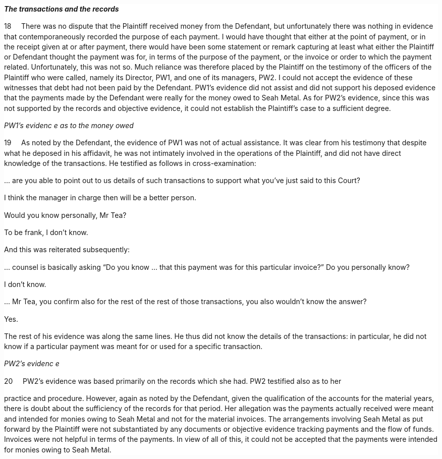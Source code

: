 **_The transactions and the records_** 

18     There was no dispute that the Plaintiff received money from the Defendant, but unfortunately there was nothing in evidence that contemporaneously recorded the purpose of each payment. I would have thought that either at the point of payment, or in the receipt given at or after payment, there would have been some statement or remark capturing at least what either the Plaintiff or Defendant thought the payment was for, in terms of the purpose of the payment, or the invoice or order to which the payment related. Unfortunately, this was not so. Much reliance was therefore placed by the Plaintiff on the testimony of the officers of the Plaintiff who were called, namely its Director, PW1, and one of its managers, PW2. I could not accept the evidence of these witnesses that debt had not been paid by the Defendant. PW1’s evidence did not assist and did not support his deposed evidence that the payments made by the Defendant were really for the money owed to Seah Metal. As for PW2’s evidence, since this was not supported by the records and objective evidence, it could not establish the Plaintiff’s case to a sufficient degree. 

_PW1’s evidenc e as to the money owed_ 

19     As noted by the Defendant, the evidence of PW1 was not of actual assistance. It was clear from his testimony that despite what he deposed in his affidavit, he was not intimately involved in the operations of the Plaintiff, and did not have direct knowledge of the transactions. He testified as follows in cross-examination: 

 ... are you able to point out to us details of such transactions to support what you’ve just said to this Court? 

 I think the manager in charge then will be a better person. 

 Would you know personally, Mr Tea? 

 To be frank, I don’t know. 

And this was reiterated subsequently: 

 ... counsel is basically asking “Do you know ... that this payment was for this particular invoice?” Do you personally know? 

 I don’t know. 

 ... Mr Tea, you confirm also for the rest of the rest of those transactions, you also wouldn’t know the answer? 

 Yes. 

The rest of his evidence was along the same lines. He thus did not know the details of the transactions: in particular, he did not know if a particular payment was meant for or used for a specific transaction. 

_PW2’s evidenc e_ 

20     PW2’s evidence was based primarily on the records which she had. PW2 testified also as to her 


practice and procedure. However, again as noted by the Defendant, given the qualification of the accounts for the material years, there is doubt about the sufficiency of the records for that period. Her allegation was the payments actually received were meant and intended for monies owing to Seah Metal and not for the material invoices. The arrangements involving Seah Metal as put forward by the Plaintiff were not substantiated by any documents or objective evidence tracking payments and the flow of funds. Invoices were not helpful in terms of the payments. In view of all of this, it could not be accepted that the payments were intended for monies owing to Seah Metal. 
